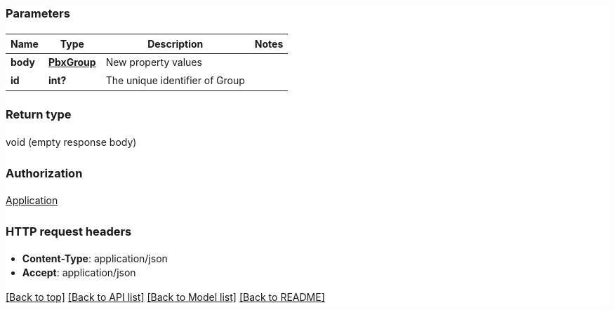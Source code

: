 ### Parameters

Name | Type | Description  | Notes
------------- | ------------- | ------------- | -------------
 **body** | [**PbxGroup**](PbxGroup.md)| New property values | 
 **id** | **int?**| The unique identifier of Group | 

### Return type

void (empty response body)

### Authorization

[Application](../README.md#Application)

### HTTP request headers

 - **Content-Type**: application/json
 - **Accept**: application/json

[[Back to top]](#) [[Back to API list]](../README.md#documentation-for-api-endpoints) [[Back to Model list]](../README.md#documentation-for-models) [[Back to README]](../README.md)

